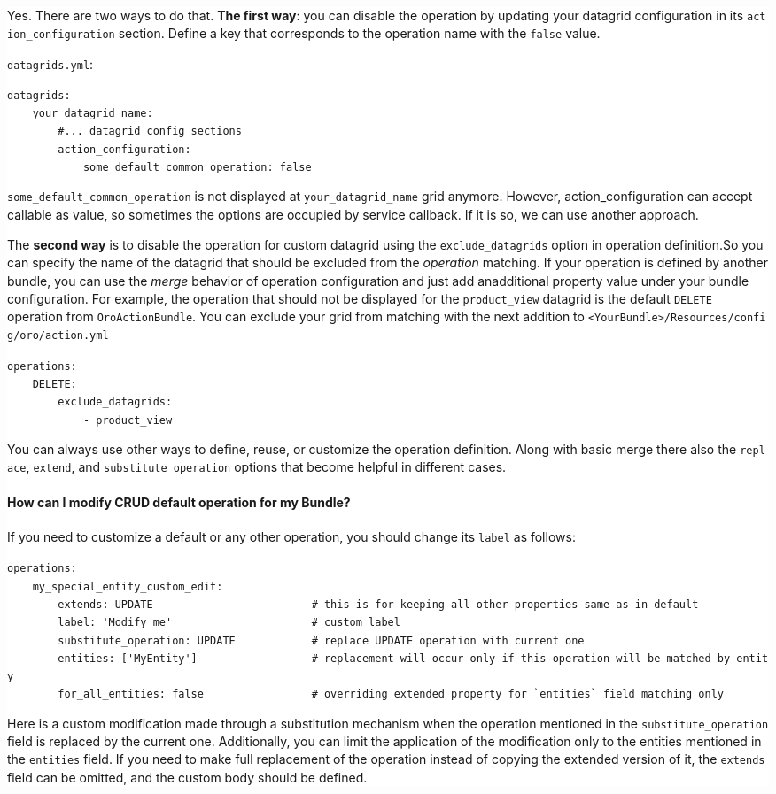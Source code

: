   Yes. There are two ways to do that. **The first way**: you can disable the operation by updating your datagrid configuration in its `action_configuration` section. Define a key that corresponds to the operation name with the `false` value.

`datagrids.yml`:

```
datagrids:
    your_datagrid_name:
        #... datagrid config sections
        action_configuration:
            some_default_common_operation: false
```

`some_default_common_operation` is not displayed at `your_datagrid_name` grid anymore. 
However, action_configuration can accept callable as value, so sometimes the options are occupied by service callback.
If it is so, we can use another approach.

 The **second way** is to disable the operation for custom datagrid using the `exclude_datagrids` option in operation definition.So you can specify the name of the datagrid that should be excluded from the *operation* matching. If your operation is defined by another bundle, you can use the *merge* behavior of operation configuration and just add anadditional property value under your bundle configuration. For example, the operation that should not be displayed for the `product_view` datagrid is the default `DELETE` operation from `OroActionBundle`. You can exclude your grid from matching with the next addition to `<YourBundle>/Resources/config/oro/action.yml`

```
operations:
    DELETE:
        exclude_datagrids:
            - product_view
```
You can always use other ways to define, reuse, or customize the operation definition. Along with basic merge there also the `replace`, `extend`, and `substitute_operation` options that become helpful in different cases.

#### How can I modify CRUD default operation for my Bundle?

  If you need to customize a default or any other operation, you should change its `label` as follows:
 
```
operations:
    my_special_entity_custom_edit:
        extends: UPDATE                         # this is for keeping all other properties same as in default
        label: 'Modify me'                      # custom label
        substitute_operation: UPDATE            # replace UPDATE operation with current one
        entities: ['MyEntity']                  # replacement will occur only if this operation will be matched by entity
        for_all_entities: false                 # overriding extended property for `entities` field matching only
```
  Here is a custom modification made through a substitution mechanism when the operation mentioned in the `substitute_operation` field is replaced by the current one.
  Additionally, you can limit the application of the modification only to the entities mentioned in the `entities` field. If you need to make full replacement of the operation instead of copying the extended version of it, the `extends` field can be omitted, and the custom body should be defined.
